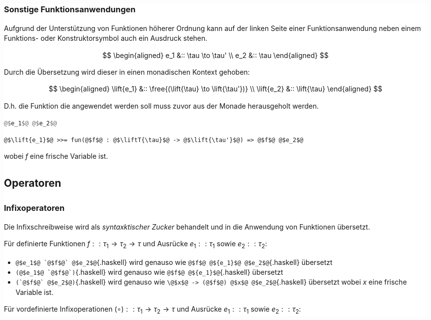 ### Sonstige Funktionsanwendungen

Aufgrund der Unterstützung von Funktionen höherer Ordnung kann auf der linken
Seite einer Funktionsanwendung neben einem Funktions- oder
Konstruktorsymbol auch ein Ausdruck stehen.

$$
  \begin{aligned}
    e_1 &:: \tau \to \tau' \\
    e_2 &:: \tau
  \end{aligned}
$$

Durch die Übersetzung wird dieser in einen monadischen Kontext gehoben:

$$
  \begin{aligned}
    \lift{e_1} &:: \free{(\lift{\tau} \to \lift{\tau'})} \\
    \lift{e_2} &:: \lift{\tau}
  \end{aligned}
$$

D.h. die Funktion die angewendet werden soll muss zuvor aus der Monade
herausgeholt werden.

```haskell
@$e_1$@ @$e_2$@
```

```coq
@$\lift{e_1}$@ >>= fun(@$f$@ : @$\liftT{\tau}$@ -> @$\lift{\tau'}$@) => @$f$@ @$e_2$@
```

wobei $f$ eine frische Variable ist.

## Operatoren

### Infixoperatoren

Die Infixschreibweise wird als *syntaxktischer Zucker* behandelt und in die
Anwendung von Funktionen übersetzt.

Für definierte Funktionen $f :: \tau_1 \to \tau_2 \to \tau$  und
Ausrücke $e_1 :: \tau_1$ sowie $e_2 :: \tau_2$:

- ``@$e_1$@ `@$f$@` @$e_2$@``{.haskell} wird genauso wie
  `@$f$@ @${e_1}$@ @$e_2$@`{.haskell} übersetzt
- ``(@$e_1$@ `@$f$@`)``{.haskell} wird genauso wie
  `@$f$@ @${e_1}$@`{.haskell} übersetzt
- ``(`@$f$@` @$e_2$@)``{.haskell} wird genauso wie
  `\@$x$@ -> (@$f$@) @$x$@ @$e_2$@`{.haskell} übersetzt wobei $x$ eine
  frische Variable ist.

Für vordefinierte Infixoperationen $(\circ) :: \tau_1 \to \tau_2 \to \tau$ und
Ausrücke $e_1 :: \tau_1$ sowie $e_2 :: \tau_2$:
